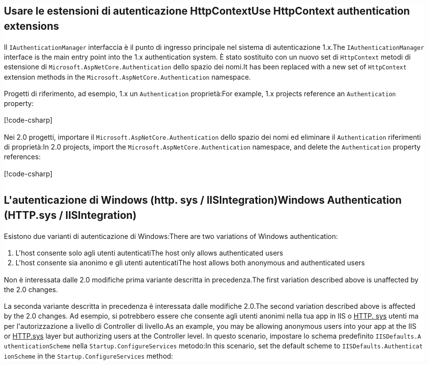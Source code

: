 <a name="obsolete-interface"></a>

## <a name="use-httpcontext-authentication-extensions"></a><span data-ttu-id="b8d4b-167">Usare le estensioni di autenticazione HttpContext</span><span class="sxs-lookup"><span data-stu-id="b8d4b-167">Use HttpContext authentication extensions</span></span>
<span data-ttu-id="b8d4b-168">Il `IAuthenticationManager` interfaccia è il punto di ingresso principale nel sistema di autenticazione 1.x.</span><span class="sxs-lookup"><span data-stu-id="b8d4b-168">The `IAuthenticationManager` interface is the main entry point into the 1.x authentication system.</span></span> <span data-ttu-id="b8d4b-169">È stato sostituito con un nuovo set di `HttpContext` metodi di estensione di `Microsoft.AspNetCore.Authentication` dello spazio dei nomi.</span><span class="sxs-lookup"><span data-stu-id="b8d4b-169">It has been replaced with a new set of `HttpContext` extension methods in the `Microsoft.AspNetCore.Authentication` namespace.</span></span>

<span data-ttu-id="b8d4b-170">Progetti di riferimento, ad esempio, 1.x un `Authentication` proprietà:</span><span class="sxs-lookup"><span data-stu-id="b8d4b-170">For example, 1.x projects reference an `Authentication` property:</span></span>

[!code-csharp[](../1x-to-2x/samples/AspNetCoreDotNetCore1App/AspNetCoreDotNetCore1App/Controllers/AccountController.cs?name=snippet_AuthenticationProperty)]

<span data-ttu-id="b8d4b-171">Nei 2.0 progetti, importare il `Microsoft.AspNetCore.Authentication` dello spazio dei nomi ed eliminare il `Authentication` riferimenti di proprietà:</span><span class="sxs-lookup"><span data-stu-id="b8d4b-171">In 2.0 projects, import the `Microsoft.AspNetCore.Authentication` namespace, and delete the `Authentication` property references:</span></span>

[!code-csharp[](../1x-to-2x/samples/AspNetCoreDotNetCore2App/AspNetCoreDotNetCore2App/Controllers/AccountController.cs?name=snippet_AuthenticationProperty)]

<a name="windows-auth-changes"></a>

## <a name="windows-authentication-httpsys--iisintegration"></a><span data-ttu-id="b8d4b-172">L'autenticazione di Windows (http. sys / IISIntegration)</span><span class="sxs-lookup"><span data-stu-id="b8d4b-172">Windows Authentication (HTTP.sys / IISIntegration)</span></span>
<span data-ttu-id="b8d4b-173">Esistono due varianti di autenticazione di Windows:</span><span class="sxs-lookup"><span data-stu-id="b8d4b-173">There are two variations of Windows authentication:</span></span>
1. <span data-ttu-id="b8d4b-174">L'host consente solo agli utenti autenticati</span><span class="sxs-lookup"><span data-stu-id="b8d4b-174">The host only allows authenticated users</span></span>
2. <span data-ttu-id="b8d4b-175">L'host consente sia anonimo e gli utenti autenticati</span><span class="sxs-lookup"><span data-stu-id="b8d4b-175">The host allows both anonymous and authenticated users</span></span>

<span data-ttu-id="b8d4b-176">Non è interessata dalle 2.0 modifiche prima variante descritta in precedenza.</span><span class="sxs-lookup"><span data-stu-id="b8d4b-176">The first variation described above is unaffected by the 2.0 changes.</span></span>

<span data-ttu-id="b8d4b-177">La seconda variante descritta in precedenza è interessata dalle modifiche 2.0.</span><span class="sxs-lookup"><span data-stu-id="b8d4b-177">The second variation described above is affected by the 2.0 changes.</span></span> <span data-ttu-id="b8d4b-178">Ad esempio, si potrebbero essere che consente agli utenti anonimi nella tua app in IIS o [HTTP. sys](xref:fundamentals/servers/httpsys) utenti ma per l'autorizzazione a livello di Controller di livello.</span><span class="sxs-lookup"><span data-stu-id="b8d4b-178">As an example, you may be allowing anonymous users into your app at the IIS or [HTTP.sys](xref:fundamentals/servers/httpsys) layer but authorizing users at the Controller level.</span></span> <span data-ttu-id="b8d4b-179">In questo scenario, impostare lo schema predefinito `IISDefaults.AuthenticationScheme` nella `Startup.ConfigureServices` metodo:</span><span class="sxs-lookup"><span data-stu-id="b8d4b-179">In this scenario, set the default scheme to `IISDefaults.AuthenticationScheme` in the `Startup.ConfigureServices` method:</span></span>
